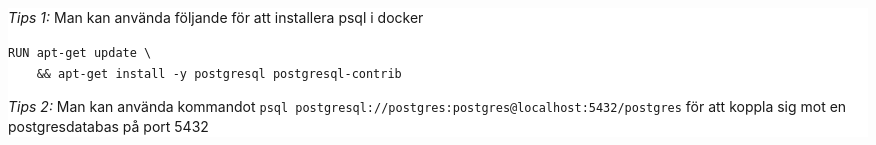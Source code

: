 _Tips 1:_ Man kan använda följande för att installera psql i docker
```
RUN apt-get update \
    && apt-get install -y postgresql postgresql-contrib
``` 
_Tips 2:_ Man kan använda kommandot `psql postgresql://postgres:postgres@localhost:5432/postgres` för att koppla sig mot en postgresdatabas på port 5432
